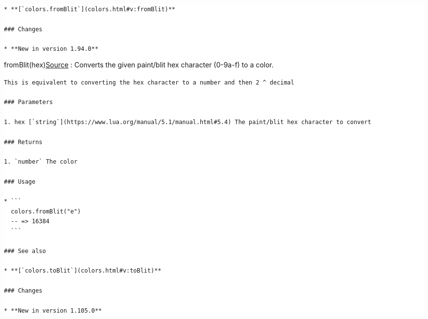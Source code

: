     * **[`colors.fromBlit`](colors.html#v:fromBlit)**

    ### Changes

    * **New in version 1.94.0**

fromBlit(hex)[Source](https://github.com/cc-tweaked/CC-Tweaked/blob/9c0ce27ce6ac568ecdff2a369cf517cb9431279f/projects/core/src/main/resources/data/computercraft/lua/rom/apis/colors.lua#L392)
:   Converts the given paint/blit hex character (0-9a-f) to a color.

    This is equivalent to converting the hex character to a number and then 2 ^ decimal

    ### Parameters

    1. hex [`string`](https://www.lua.org/manual/5.1/manual.html#5.4) The paint/blit hex character to convert

    ### Returns

    1. `number` The color

    ### Usage

    * ```
      colors.fromBlit("e")
      -- => 16384
      ```

    ### See also

    * **[`colors.toBlit`](colors.html#v:toBlit)**

    ### Changes

    * **New in version 1.105.0**